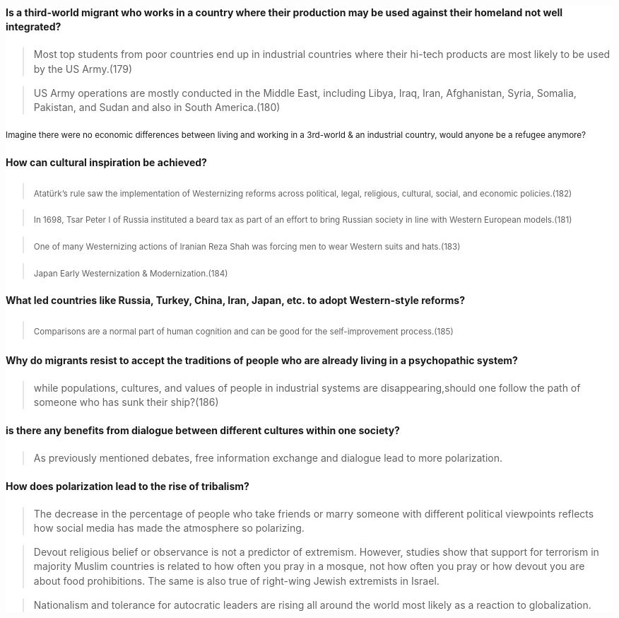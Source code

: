 
#### Is a third-world migrant who works in a country where their production may be used against their homeland not well integrated?

> Most top students from poor countries end up in industrial countries where their hi-tech products are most likely to be used by the US Army.(179)

> US Army operations are mostly conducted in the Middle East, including Libya, Iraq, Iran, Afghanistan, Syria, Somalia, Pakistan, and Sudan and also in South America.(180)

<sub> Imagine there were no economic differences between living and working in a 3rd-world  & an industrial country, would anyone be a refugee anymore? </sub>

#### How can cultural inspiration be achieved?

> <sub> Atatürk’s rule saw the implementation of Westernizing reforms across political, legal, religious, cultural, social, and economic policies.(182) </sub>

> <sub> In 1698, Tsar Peter I of Russia instituted a beard tax as part of an effort to bring Russian society in line with Western European models.(181) </sub>

> <sub> One of many Westernizing actions of Iranian Reza Shah was forcing men to wear Western suits and hats.(183)  </sub>

> <sub> Japan Early Westernization & Modernization.(184) </sub>

#### What led countries like Russia, Turkey, China, Iran, Japan, etc. to adopt Western-style reforms?

> <sub> Comparisons are a normal part of human cognition and can be good for the self-improvement process.(185) <sub>

#### Why do migrants resist to accept the traditions of people who are already living in a psychopathic system?

> while populations, cultures, and values of people in industrial systems are disappearing,should one follow the path of someone who has sunk their ship?(186)

#### is there any benefits from dialogue between different cultures within one society?

> As previously mentioned debates, free information exchange and dialogue lead to more polarization.

#### How does polarization lead to the rise of tribalism?

> The decrease in the percentage of people who take friends or marry someone with different political viewpoints reflects how social media has made the atmosphere so polarizing.

> Devout religious belief or observance is not a predictor of extremism. However, studies show that support for terrorism in majority Muslim countries is related to how often you pray in a mosque, not how often you pray or how devout you are about food prohibitions. The same is also true of right-wing Jewish extremists in Israel.

> Nationalism and tolerance for autocratic leaders are rising all around the world most likely as a reaction to globalization.
 